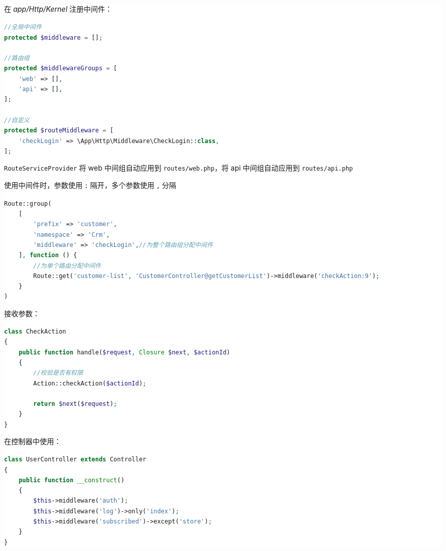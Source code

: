 在 *app/Http/Kernel* 注册中间件：

```php
//全局中间件
protected $middleware = [];

//路由组
protected $middlewareGroups = [
    'web' => [],
    'api' => [],
];

//自定义
protected $routeMiddleware = [
    'checkLogin' => \App\Http\Middleware\CheckLogin::class,
];
```

`RouteServiceProvider` 将 web 中间组自动应用到 `routes/web.php`，将 api 中间组自动应用到 `routes/api.php`

使用中间件时，参数使用 `:` 隔开，多个参数使用 `,` 分隔

```php
Route::group(
    [
        'prefix' => 'customer', 
        'namespace' => 'Crm', 
        'middleware' => 'checkLogin',//为整个路由组分配中间件
    ], function () {
        //为单个路由分配中间件
        Route::get('customer-list', 'CustomerController@getCustomerList')->middleware('checkAction:9');
    }
)
```

接收参数：

```php
class CheckAction
{
    public function handle($request, Closure $next, $actionId)
    {
        //校验是否有权限
        Action::checkAction($actionId);

        return $next($request);
    }
}
```

在控制器中使用：

```php
class UserController extends Controller
{
    public function __construct()
    {
        $this->middleware('auth');
        $this->middleware('log')->only('index');
        $this->middleware('subscribed')->except('store');
    }
}
```
